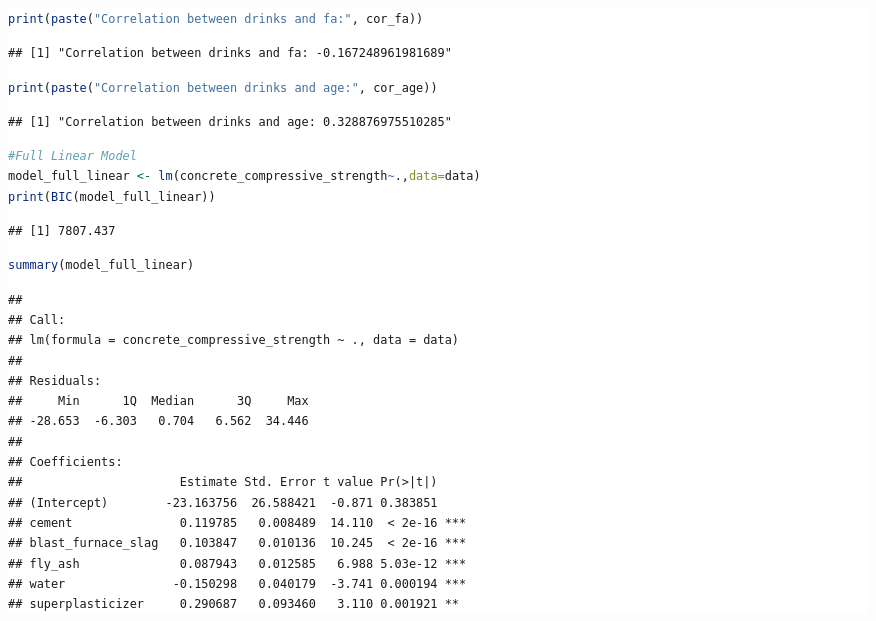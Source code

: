 ``` r
print(paste("Correlation between drinks and fa:", cor_fa))
```

    ## [1] "Correlation between drinks and fa: -0.167248961981689"

``` r
print(paste("Correlation between drinks and age:", cor_age))
```

    ## [1] "Correlation between drinks and age: 0.328876975510285"

``` r
#Full Linear Model
model_full_linear <- lm(concrete_compressive_strength~.,data=data)
print(BIC(model_full_linear))
```

    ## [1] 7807.437

``` r
summary(model_full_linear)
```

    ## 
    ## Call:
    ## lm(formula = concrete_compressive_strength ~ ., data = data)
    ## 
    ## Residuals:
    ##     Min      1Q  Median      3Q     Max 
    ## -28.653  -6.303   0.704   6.562  34.446 
    ## 
    ## Coefficients:
    ##                      Estimate Std. Error t value Pr(>|t|)    
    ## (Intercept)        -23.163756  26.588421  -0.871 0.383851    
    ## cement               0.119785   0.008489  14.110  < 2e-16 ***
    ## blast_furnace_slag   0.103847   0.010136  10.245  < 2e-16 ***
    ## fly_ash              0.087943   0.012585   6.988 5.03e-12 ***
    ## water               -0.150298   0.040179  -3.741 0.000194 ***
    ## superplasticizer     0.290687   0.093460   3.110 0.001921 ** 